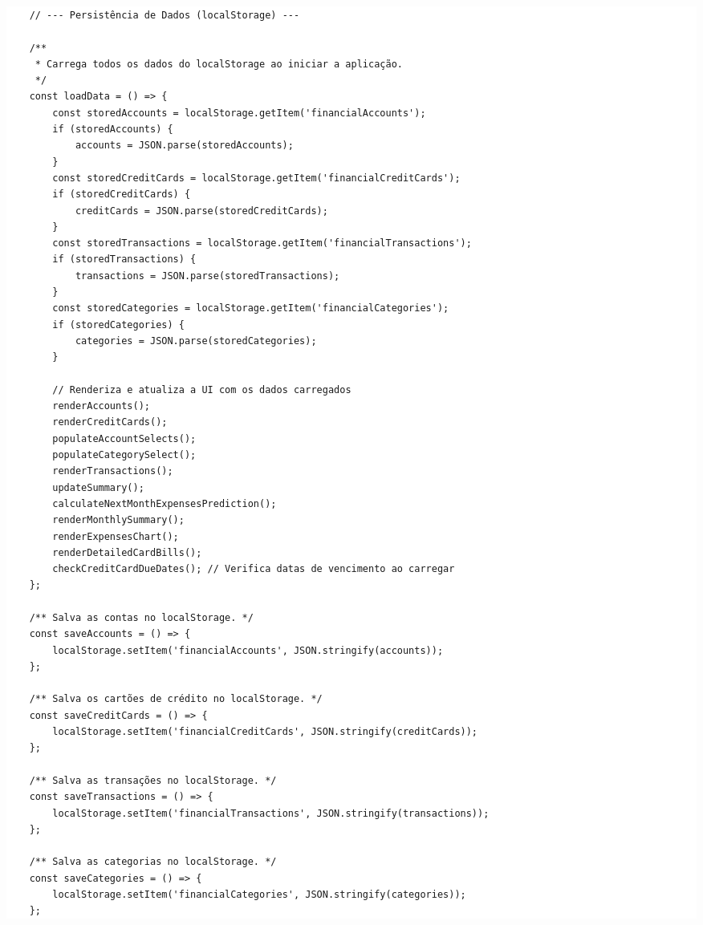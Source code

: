         // --- Persistência de Dados (localStorage) ---

        /**
         * Carrega todos os dados do localStorage ao iniciar a aplicação.
         */
        const loadData = () => {
            const storedAccounts = localStorage.getItem('financialAccounts');
            if (storedAccounts) {
                accounts = JSON.parse(storedAccounts);
            }
            const storedCreditCards = localStorage.getItem('financialCreditCards');
            if (storedCreditCards) {
                creditCards = JSON.parse(storedCreditCards);
            }
            const storedTransactions = localStorage.getItem('financialTransactions');
            if (storedTransactions) {
                transactions = JSON.parse(storedTransactions);
            }
            const storedCategories = localStorage.getItem('financialCategories');
            if (storedCategories) {
                categories = JSON.parse(storedCategories);
            }

            // Renderiza e atualiza a UI com os dados carregados
            renderAccounts();
            renderCreditCards();
            populateAccountSelects();
            populateCategorySelect();
            renderTransactions();
            updateSummary();
            calculateNextMonthExpensesPrediction();
            renderMonthlySummary();
            renderExpensesChart();
            renderDetailedCardBills();
            checkCreditCardDueDates(); // Verifica datas de vencimento ao carregar
        };

        /** Salva as contas no localStorage. */
        const saveAccounts = () => {
            localStorage.setItem('financialAccounts', JSON.stringify(accounts));
        };

        /** Salva os cartões de crédito no localStorage. */
        const saveCreditCards = () => {
            localStorage.setItem('financialCreditCards', JSON.stringify(creditCards));
        };

        /** Salva as transações no localStorage. */
        const saveTransactions = () => {
            localStorage.setItem('financialTransactions', JSON.stringify(transactions));
        };

        /** Salva as categorias no localStorage. */
        const saveCategories = () => {
            localStorage.setItem('financialCategories', JSON.stringify(categories));
        };
